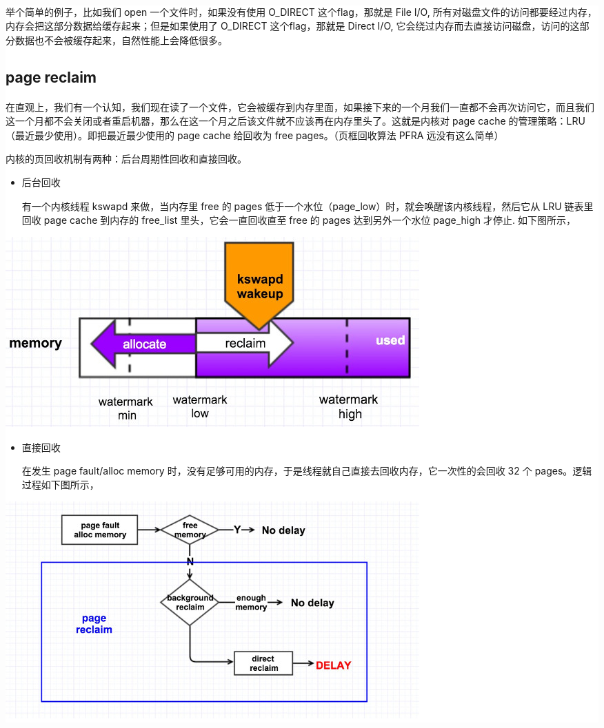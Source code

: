 
举个简单的例子，比如我们 open 一个文件时，如果没有使用 O_DIRECT 这个flag，那就是 File I/O, 所有对磁盘文件的访问都要经过内存，内存会把这部分数据给缓存起来；但是如果使用了 O_DIRECT 这个flag，那就是 Direct I/O, 它会绕过内存而去直接访问磁盘，访问的这部分数据也不会被缓存起来，自然性能上会降低很多。

## page reclaim

在直观上，我们有一个认知，我们现在读了一个文件，它会被缓存到内存里面，如果接下来的一个月我们一直都不会再次访问它，而且我们这一个月都不会关闭或者重启机器，那么在这一个月之后该文件就不应该再在内存里头了。这就是内核对 page cache 的管理策略：LRU（最近最少使用）。即把最近最少使用的 page cache 给回收为 free pages。（页框回收算法 PFRA 远没有这么简单）

内核的页回收机制有两种：后台周期性回收和直接回收。

- 后台回收

  有一个内核线程 kswapd 来做，当内存里 free 的 pages 低于一个水位（page_low）时，就会唤醒该内核线程，然后它从 LRU 链表里回收 page cache 到内存的 free_list 里头，它会一直回收直至 free 的 pages 达到另外一个水位 page_high 才停止. 如下图所示，

![](/wp-content/uploads/2019/12/stuck_in_shrink/kswapd1.jpg) 

- 直接回收

  在发生 page fault/alloc memory 时，没有足够可用的内存，于是线程就自己直接去回收内存，它一次性的会回收 32 个 pages。逻辑过程如下图所示，

![](/wp-content/uploads/2019/12/stuck_in_shrink/kswapd2.jpg) 
